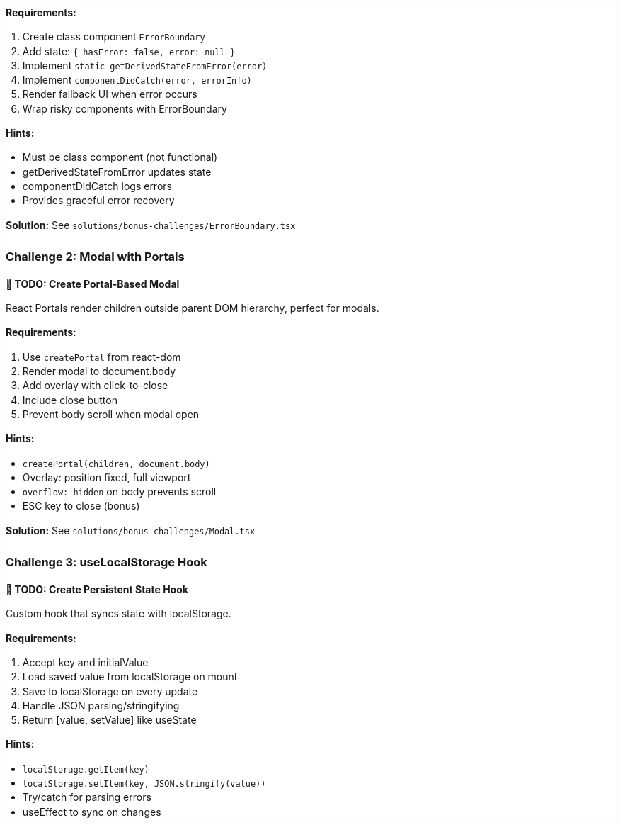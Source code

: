 **Requirements:**
1. Create class component `ErrorBoundary`
2. Add state: `{ hasError: false, error: null }`
3. Implement `static getDerivedStateFromError(error)`
4. Implement `componentDidCatch(error, errorInfo)`
5. Render fallback UI when error occurs
6. Wrap risky components with ErrorBoundary

**Hints:**
- Must be class component (not functional)
- getDerivedStateFromError updates state
- componentDidCatch logs errors
- Provides graceful error recovery

**Solution:** See `solutions/bonus-challenges/ErrorBoundary.tsx`

### Challenge 2: Modal with Portals

**🔨 TODO: Create Portal-Based Modal**

React Portals render children outside parent DOM hierarchy, perfect for modals.

**Requirements:**
1. Use `createPortal` from react-dom
2. Render modal to document.body
3. Add overlay with click-to-close
4. Include close button
5. Prevent body scroll when modal open

**Hints:**
- `createPortal(children, document.body)`
- Overlay: position fixed, full viewport
- `overflow: hidden` on body prevents scroll
- ESC key to close (bonus)

**Solution:** See `solutions/bonus-challenges/Modal.tsx`

### Challenge 3: useLocalStorage Hook

**🔨 TODO: Create Persistent State Hook**

Custom hook that syncs state with localStorage.

**Requirements:**
1. Accept key and initialValue
2. Load saved value from localStorage on mount
3. Save to localStorage on every update
4. Handle JSON parsing/stringifying
5. Return [value, setValue] like useState

**Hints:**
- `localStorage.getItem(key)`
- `localStorage.setItem(key, JSON.stringify(value))`
- Try/catch for parsing errors
- useEffect to sync on changes
